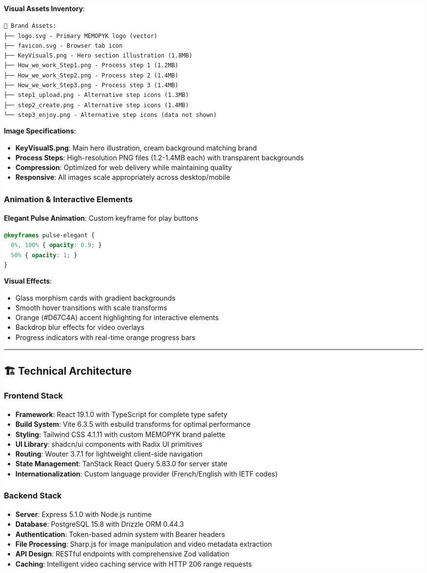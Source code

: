 **Visual Assets Inventory**:
```
📁 Brand Assets:
├── logo.svg - Primary MEMOPYK logo (vector)
├── favicon.svg - Browser tab icon
├── KeyVisualS.png - Hero section illustration (1.8MB)
├── How_we_work_Step1.png - Process step 1 (1.2MB)
├── How_we_work_Step2.png - Process step 2 (1.4MB) 
├── How_we_work_Step3.png - Process step 3 (1.4MB)
├── step1_upload.png - Alternative step icons (1.3MB)
├── step2_create.png - Alternative step icons (1.4MB)
└── step3_enjoy.png - Alternative step icons (data not shown)
```

**Image Specifications**:
- **KeyVisualS.png**: Main hero illustration, cream background matching brand
- **Process Steps**: High-resolution PNG files (1.2-1.4MB each) with transparent backgrounds
- **Compression**: Optimized for web delivery while maintaining quality
- **Responsive**: All images scale appropriately across desktop/mobile

### **Animation & Interactive Elements**

**Elegant Pulse Animation**: Custom keyframe for play buttons
```css
@keyframes pulse-elegant {
  0%, 100% { opacity: 0.9; }
  50% { opacity: 1; }
}
```

**Visual Effects**:
- Glass morphism cards with gradient backgrounds
- Smooth hover transitions with scale transforms
- Orange (#D67C4A) accent highlighting for interactive elements
- Backdrop blur effects for video overlays
- Progress indicators with real-time orange progress bars

---

## 🏗️ Technical Architecture

### Frontend Stack
- **Framework**: React 19.1.0 with TypeScript for complete type safety
- **Build System**: Vite 6.3.5 with esbuild transforms for optimal performance
- **Styling**: Tailwind CSS 4.1.11 with custom MEMOPYK brand palette
- **UI Library**: shadcn/ui components with Radix UI primitives
- **Routing**: Wouter 3.7.1 for lightweight client-side navigation
- **State Management**: TanStack React Query 5.83.0 for server state
- **Internationalization**: Custom language provider (French/English with IETF codes)

### Backend Stack
- **Server**: Express 5.1.0 with Node.js runtime
- **Database**: PostgreSQL 15.8 with Drizzle ORM 0.44.3
- **Authentication**: Token-based admin system with Bearer headers
- **File Processing**: Sharp.js for image manipulation and video metadata extraction
- **API Design**: RESTful endpoints with comprehensive Zod validation
- **Caching**: Intelligent video caching service with HTTP 206 range requests
